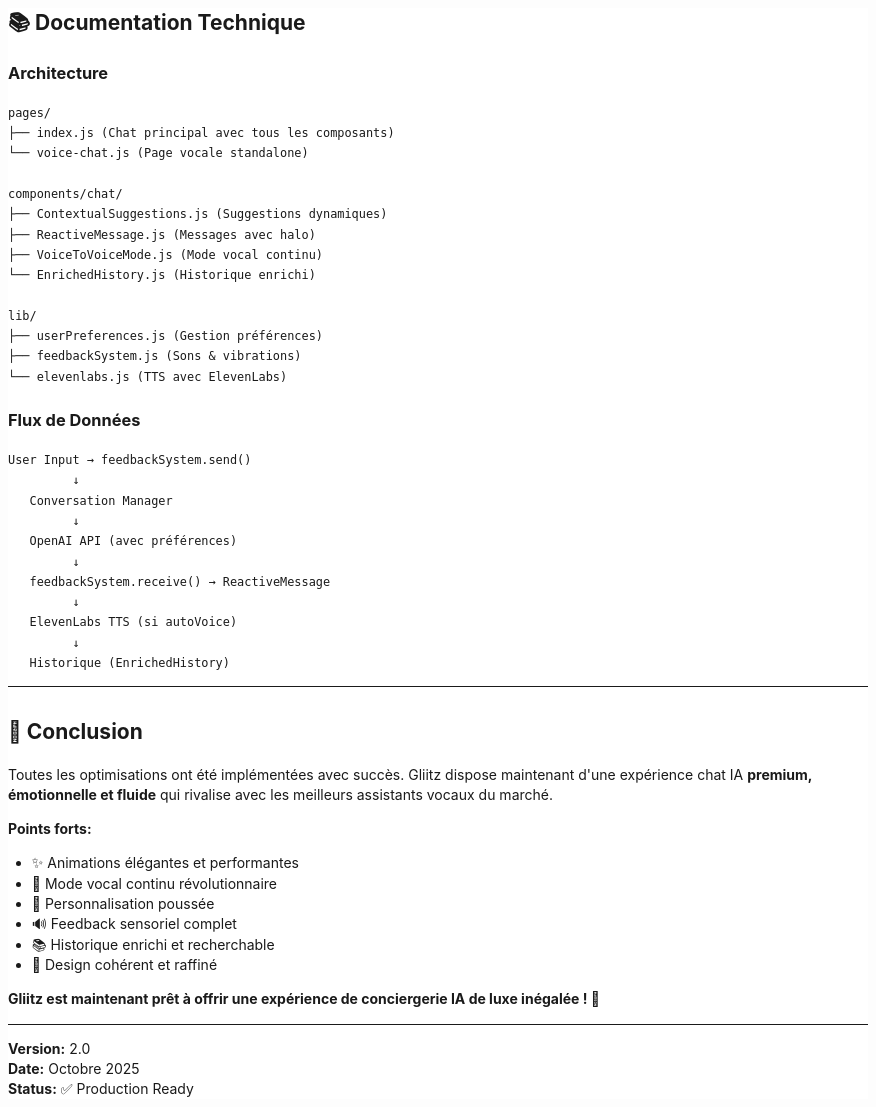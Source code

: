 ## 📚 **Documentation Technique**

### Architecture
```
pages/
├── index.js (Chat principal avec tous les composants)
└── voice-chat.js (Page vocale standalone)

components/chat/
├── ContextualSuggestions.js (Suggestions dynamiques)
├── ReactiveMessage.js (Messages avec halo)
├── VoiceToVoiceMode.js (Mode vocal continu)
└── EnrichedHistory.js (Historique enrichi)

lib/
├── userPreferences.js (Gestion préférences)
├── feedbackSystem.js (Sons & vibrations)
└── elevenlabs.js (TTS avec ElevenLabs)
```

### Flux de Données
```
User Input → feedbackSystem.send()
         ↓
   Conversation Manager
         ↓
   OpenAI API (avec préférences)
         ↓
   feedbackSystem.receive() → ReactiveMessage
         ↓
   ElevenLabs TTS (si autoVoice)
         ↓
   Historique (EnrichedHistory)
```

---

## 🎉 **Conclusion**

Toutes les optimisations ont été implémentées avec succès. Gliitz dispose maintenant d'une expérience chat IA **premium, émotionnelle et fluide** qui rivalise avec les meilleurs assistants vocaux du marché.

**Points forts:**
- ✨ Animations élégantes et performantes
- 🎤 Mode vocal continu révolutionnaire
- 🎯 Personnalisation poussée
- 🔊 Feedback sensoriel complet
- 📚 Historique enrichi et recherchable
- 🎨 Design cohérent et raffiné

**Gliitz est maintenant prêt à offrir une expérience de conciergerie IA de luxe inégalée ! 🌟**

---

**Version:** 2.0  
**Date:** Octobre 2025  
**Status:** ✅ Production Ready


